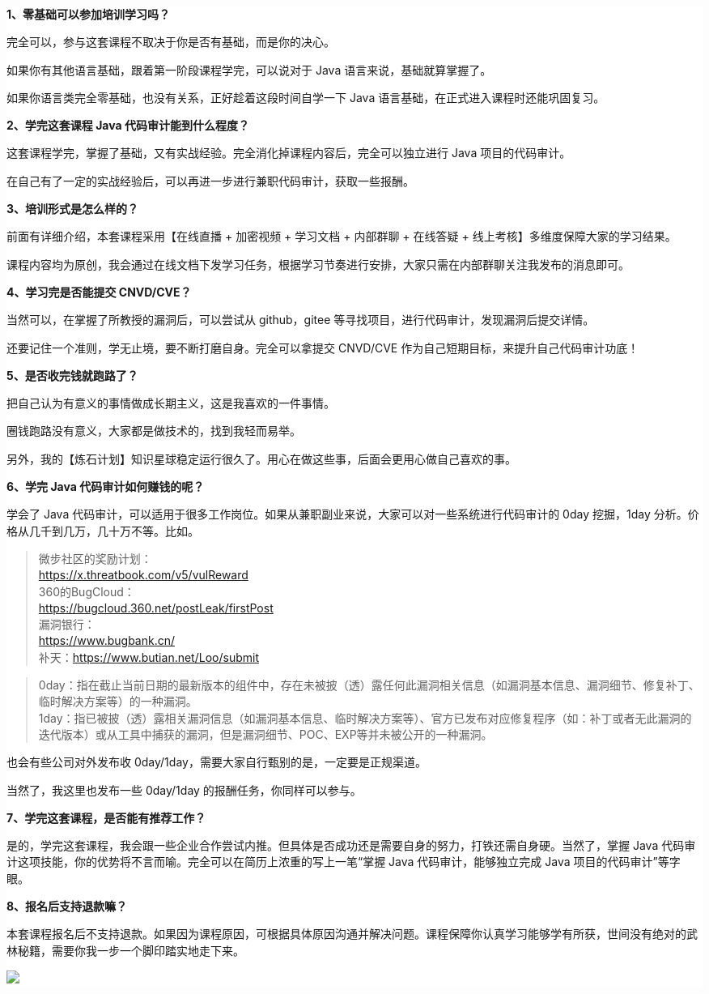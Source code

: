 **1、零基础可以参加培训学习吗？**  
  
完全可以，参与这套课程不取决于你是否有基础，而是你的决心。  
  
如果你有其他语言基础，跟着第一阶段课程学完，可以说对于 Java 语言来说，基础就算掌握了。  
  
如果你语言类完全零基础，也没有关系，正好趁着这段时间自学一下 Java 语言基础，在正式进入课程时还能巩固复习。  
  
**2、学完这套课程 Java 代码审计能到什么程度？**  
  
这套课程学完，掌握了基础，又有实战经验。完全消化掉课程内容后，完全可以独立进行 Java 项目的代码审计。  
  
在自己有了一定的实战经验后，可以再进一步进行兼职代码审计，获取一些报酬。  
  
**3、培训形式是怎么样的？**  
  
前面有详细介绍，本套课程采用【在线直播 + 加密视频 + 学习文档 + 内部群聊 + 在线答疑 + 线上考核】多维度保障大家的学习结果。  
  
课程内容均为原创，我会通过在线文档下发学习任务，根据学习节奏进行安排，大家只需在内部群聊关注我发布的消息即可。  
  
**4、学习完是否能提交 CNVD/CVE？**  
  
当然可以，在掌握了所教授的漏洞后，可以尝试从 github，gitee 等寻找项目，进行代码审计，发现漏洞后提交详情。  
  
还要记住一个准则，学无止境，要不断打磨自身。完全可以拿提交 CNVD/CVE 作为自己短期目标，来提升自己代码审计功底！  
  
**5、是否收完钱就跑路了？**  
  
把自己认为有意义的事情做成长期主义，这是我喜欢的一件事情。  
  
圈钱跑路没有意义，大家都是做技术的，找到我轻而易举。  
  
另外，我的【炼石计划】知识星球稳定运行很久了。用心在做这些事，后面会更用心做自己喜欢的事。  
  
**6、学完 Java 代码审计如何赚钱的呢？**  
  
  
学会了 Java 代码审计，可以适用于很多工作岗位。如果从兼职副业来说，大家可以对一些系统进行代码审计的 0day 挖掘，1day 分析。价格从几千到几万，几十万不等。比如。  
> 微步社区的奖励计划：  
https://x.threatbook.com/v5/vulReward  
> 360的BugCloud：  
https://bugcloud.360.net/postLeak/firstPost  
> 漏洞银行：  
https://www.bugbank.cn/  
> 补天：https://www.butian.net/Loo/submit  
  
> 0day：指在截止当前日期的最新版本的组件中，存在未被披（透）露任何此漏洞相关信息（如漏洞基本信息、漏洞细节、修复补丁、临时解决方案等）的一种漏洞。  
> 1day：指已被披（透）露相关漏洞信息（如漏洞基本信息、临时解决方案等）、官方已发布对应修复程序（如：补丁或者无此漏洞的迭代版本）或从工具中捕获的漏洞，但是漏洞细节、POC、EXP等并未被公开的一种漏洞。  
  
  
也会有些公司对外发布收 0day/1day，需要大家自行甄别的是，一定要是正规渠道。  
  
当然了，我这里也发布一些 0day/1day 的报酬任务，你同样可以参与。  
  
**7、学完这套课程，是否能有推荐工作？**  
  
是的，学完这套课程，我会跟一些企业合作尝试内推。但具体是否成功还是需要自身的努力，打铁还需自身硬。当然了，掌握 Java 代码审计这项技能，你的优势将不言而喻。完全可以在简历上浓重的写上一笔“掌握 Java 代码审计，能够独立完成 Java 项目的代码审计”等字眼。  
  
**8、报名后支持退款嘛？**  
  
本套课程报名后不支持退款。如果因为课程原因，可根据具体原因沟通并解决问题。课程保障你认真学习能够学有所获，世间没有绝对的武林秘籍，需要你我一步一个脚印踏实地走下来。  
  
  
![](https://mmbiz.qpic.cn/sz_mmbiz_png/FFcgFn6WVc1kgicB0btym74Wsvy1NCvQqxKwJ8xicE9VXqX4Vg1EialqrvwMgeUic4TctoiceTIRbWdGhZNKmv14SUg/640?wx_fmt=png&from=appmsg "")  
  
  
  
